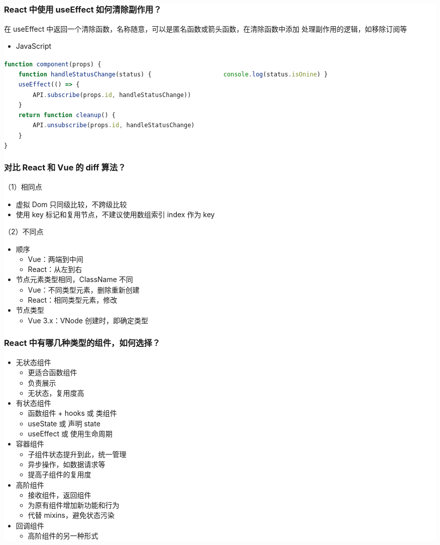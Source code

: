### React 中使用 useEffect 如何清除副作用？

在 useEffect 中返回一个清除函数，名称随意，可以是匿名函数或箭头函数，在清除函数中添加 处理副作用的逻辑，如移除订阅等

- JavaScript

```jsx
function component(props) {
	function handleStatusChange(status) { 		             console.log(status.isOnine) }
	useEffect(() => {
		API.subscribe(props.id, handleStatusChange))
	}
	return function cleanup() {
		API.unsubscribe(props.id, handleStatusChange)
	}
}
```



### 对比 React 和 Vue 的 diff 算法？

（1）相同点

- 虚拟 Dom 只同级比较，不跨级比较
- 使用 key 标记和复用节点，不建议使用数组索引 index 作为 key

（2）不同点

- 顺序
  - Vue：两端到中间
  - React：从左到右
- 节点元素类型相同，ClassName 不同
  - Vue：不同类型元素，删除重新创建
  - React：相同类型元素，修改
- 节点类型
  - Vue 3.x：VNode 创建时，即确定类型

### React 中有哪几种类型的组件，如何选择？

- 无状态组件
  - 更适合函数组件
  - 负责展示
  - 无状态，复用度高
- 有状态组件
  - 函数组件 + hooks 或 类组件
  - useState 或 声明 state
  - useEffect 或 使用生命周期
- 容器组件
  - 子组件状态提升到此，统一管理
  - 异步操作，如数据请求等
  - 提高子组件的复用度
- 高阶组件
  - 接收组件，返回组件
  - 为原有组件增加新功能和行为
  - 代替 mixins，避免状态污染
- 回调组件
  - 高阶组件的另一种形式
  